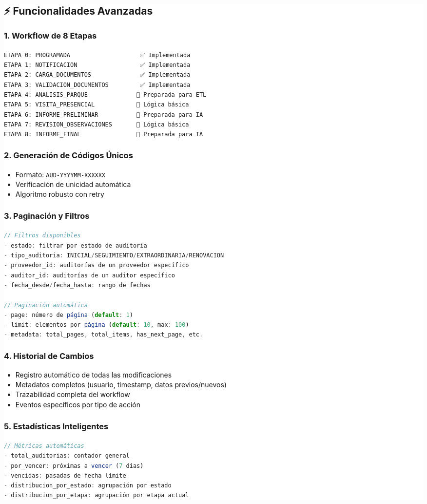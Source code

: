 ## ⚡ Funcionalidades Avanzadas

### 1. **Workflow de 8 Etapas**

```text
ETAPA 0: PROGRAMADA                    ✅ Implementada
ETAPA 1: NOTIFICACION                  ✅ Implementada
ETAPA 2: CARGA_DOCUMENTOS              ✅ Implementada
ETAPA 3: VALIDACION_DOCUMENTOS         ✅ Implementada
ETAPA 4: ANALISIS_PARQUE              🔄 Preparada para ETL
ETAPA 5: VISITA_PRESENCIAL            🔄 Lógica básica
ETAPA 6: INFORME_PRELIMINAR           🔄 Preparada para IA
ETAPA 7: REVISION_OBSERVACIONES       🔄 Lógica básica
ETAPA 8: INFORME_FINAL                🔄 Preparada para IA
```

### 2. **Generación de Códigos Únicos**

- Formato: `AUD-YYYYMM-XXXXXX`
- Verificación de unicidad automática
- Algoritmo robusto con retry

### 3. **Paginación y Filtros**

```javascript
// Filtros disponibles
- estado: filtrar por estado de auditoría
- tipo_auditoria: INICIAL/SEGUIMIENTO/EXTRAORDINARIA/RENOVACION
- proveedor_id: auditorías de un proveedor específico
- auditor_id: auditorías de un auditor específico
- fecha_desde/fecha_hasta: rango de fechas

// Paginación automática
- page: número de página (default: 1)
- limit: elementos por página (default: 10, max: 100)
- metadata: total_pages, total_items, has_next_page, etc.
```

### 4. **Historial de Cambios**

- Registro automático de todas las modificaciones
- Metadatos completos (usuario, timestamp, datos previos/nuevos)
- Trazabilidad completa del workflow
- Eventos específicos por tipo de acción

### 5. **Estadísticas Inteligentes**

```javascript
// Métricas automáticas
- total_auditorias: contador general
- por_vencer: próximas a vencer (7 días)
- vencidas: pasadas de fecha límite
- distribucion_por_estado: agrupación por estado
- distribucion_por_etapa: agrupación por etapa actual
```
